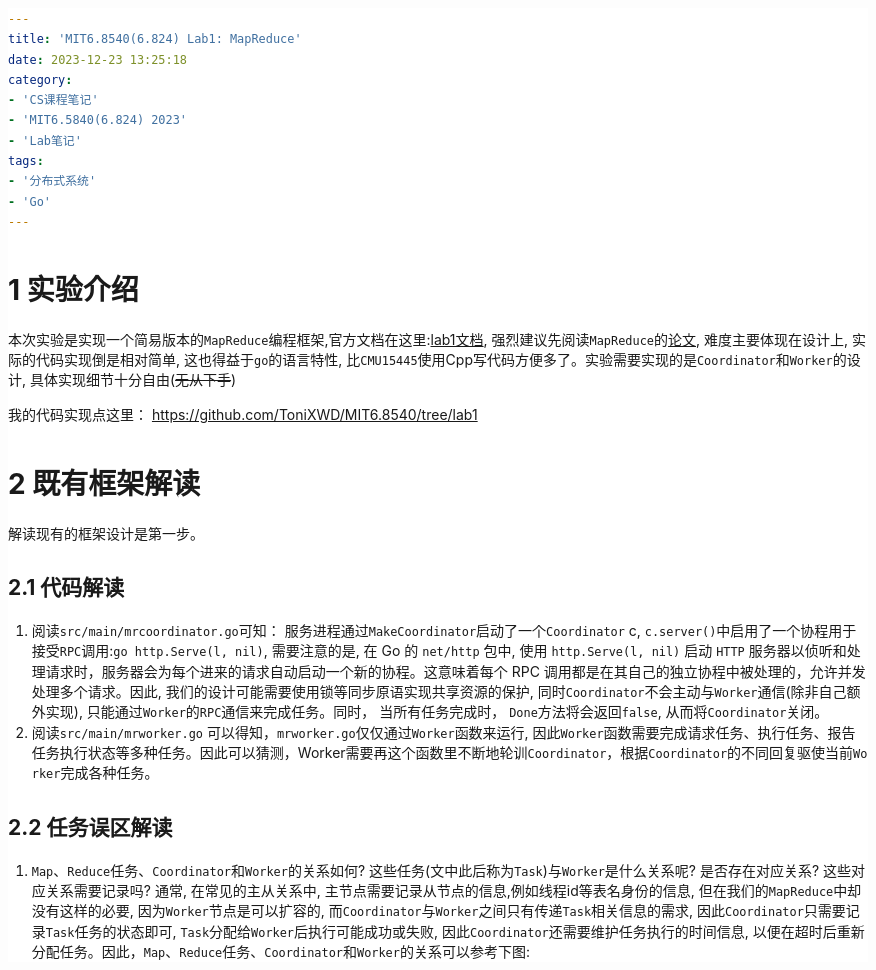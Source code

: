 ```yaml
---
title: 'MIT6.8540(6.824) Lab1: MapReduce'
date: 2023-12-23 13:25:18
category: 
- 'CS课程笔记'
- 'MIT6.5840(6.824) 2023'
- 'Lab笔记'
tags:
- '分布式系统'
- 'Go'
---
```



# 1 实验介绍
本次实验是实现一个简易版本的`MapReduce`编程框架,官方文档在这里:[lab1文档](https://pdos.csail.mit.edu/6.824/labs/lab-mr.html), 强烈建议先阅读`MapReduce`的[论文](https://pdos.csail.mit.edu/6.824/papers/mapreduce.pdf), 难度主要体现在设计上, 实际的代码实现倒是相对简单, 这也得益于`go`的语言特性, 比`CMU15445`使用Cpp写代码方便多了。实验需要实现的是`Coordinator`和`Worker`的设计, 具体实现细节十分自由(~~无从下手~~)

我的代码实现点这里： https://github.com/ToniXWD/MIT6.8540/tree/lab1

# 2 既有框架解读
解读现有的框架设计是第一步。
## 2.1 代码解读
1. 阅读`src/main/mrcoordinator.go`可知：
    服务进程通过`MakeCoordinator`启动了一个`Coordinator` c, `c.server()`中启用了一个协程用于接受`RPC`调用:`go http.Serve(l, nil)`, 需要注意的是, 在 Go 的 `net/http` 包中, 使用 `http.Serve(l, nil)` 启动 `HTTP` 服务器以侦听和处理请求时，服务器会为每个进来的请求自动启动一个新的协程。这意味着每个 RPC 调用都是在其自己的独立协程中被处理的，允许并发处理多个请求。因此, 我们的设计可能需要使用锁等同步原语实现共享资源的保护, 同时`Coordinator`不会主动与`Worker`通信(除非自己额外实现), 只能通过`Worker`的`RPC`通信来完成任务。同时， 当所有任务完成时， `Done`方法将会返回`false`, 从而将`Coordinator`关闭。
2. 阅读`src/main/mrworker.go`
   可以得知，`mrworker.go`仅仅通过`Worker`函数来运行, 因此`Worker`函数需要完成请求任务、执行任务、报告任务执行状态等多种任务。因此可以猜测，Worker需要再这个函数里不断地轮训`Coordinator`，根据`Coordinator`的不同回复驱使当前`Worker`完成各种任务。
## 2.2 任务误区解读
1. `Map`、`Reduce`任务、`Coordinator`和`Worker`的关系如何?
   这些任务(文中此后称为`Task`)与`Worker`是什么关系呢? 是否存在对应关系? 这些对应关系需要记录吗? 通常, 在常见的主从关系中, 主节点需要记录从节点的信息,例如线程id等表名身份的信息, 但在我们的`MapReduce`中却没有这样的必要, 因为`Worker`节点是可以扩容的, 而`Coordinator`与`Worker`之间只有传递`Task`相关信息的需求, 因此`Coordinator`只需要记录`Task`任务的状态即可, `Task`分配给`Worker`后执行可能成功或失败, 因此`Coordinator`还需要维护任务执行的时间信息, 以便在超时后重新分配任务。因此，`Map`、`Reduce`任务、`Coordinator`和`Worker`的关系可以参考下图:
